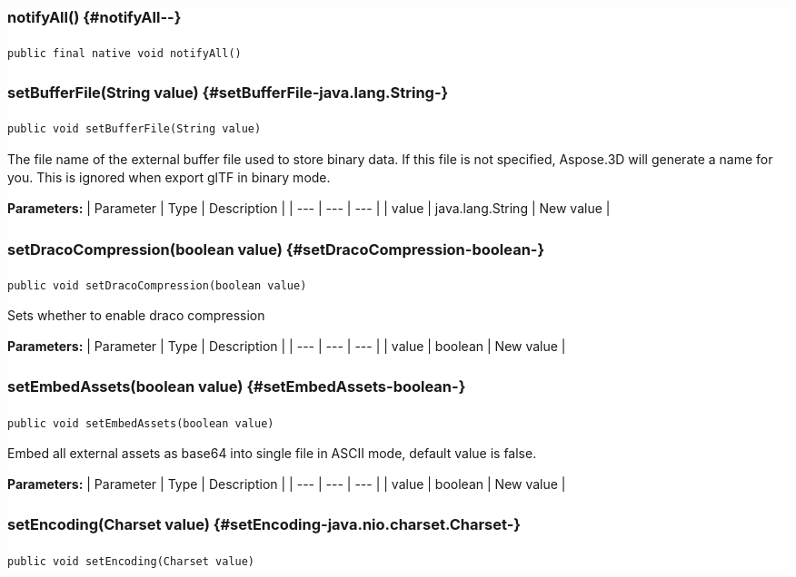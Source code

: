 


### notifyAll() {#notifyAll--}
```
public final native void notifyAll()
```




### setBufferFile(String value) {#setBufferFile-java.lang.String-}
```
public void setBufferFile(String value)
```


The file name of the external buffer file used to store binary data. If this file is not specified, Aspose.3D will generate a name for you. This is ignored when export glTF in binary mode.

**Parameters:**
| Parameter | Type | Description |
| --- | --- | --- |
| value | java.lang.String | New value |

### setDracoCompression(boolean value) {#setDracoCompression-boolean-}
```
public void setDracoCompression(boolean value)
```


Sets whether to enable draco compression

**Parameters:**
| Parameter | Type | Description |
| --- | --- | --- |
| value | boolean | New value |

### setEmbedAssets(boolean value) {#setEmbedAssets-boolean-}
```
public void setEmbedAssets(boolean value)
```


Embed all external assets as base64 into single file in ASCII mode, default value is false.

**Parameters:**
| Parameter | Type | Description |
| --- | --- | --- |
| value | boolean | New value |

### setEncoding(Charset value) {#setEncoding-java.nio.charset.Charset-}
```
public void setEncoding(Charset value)
```
